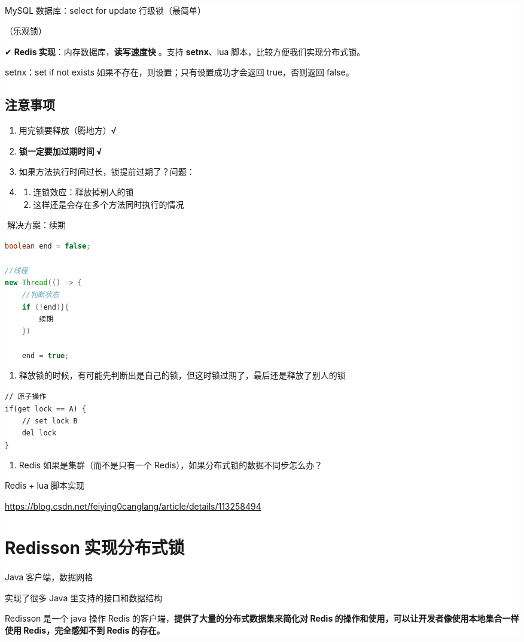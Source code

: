 

MySQL 数据库：select for update 行级锁（最简单）

（乐观锁）

✔ **Redis 实现**：内存数据库，**读写速度快** 。支持 **setnx**、lua 脚本，比较方便我们实现分布式锁。

setnx：set if not exists 如果不存在，则设置；只有设置成功才会返回 true，否则返回 false。

## 注意事项

1. 用完锁要释放（腾地方）√
2. **锁一定要加过期时间 √**
3. 如果方法执行时间过长，锁提前过期了？问题：

1. 1. 连锁效应：释放掉别人的锁
   2. 这样还是会存在多个方法同时执行的情况

​	解决方案：续期

```java
boolean end = false;

//线程
new Thread(() -> {
    //判断状态
    if (!end)}{
        续期
    })

    end = true;
```

1. 释放锁的时候，有可能先判断出是自己的锁，但这时锁过期了，最后还是释放了别人的锁

```plain
// 原子操作
if(get lock == A) {
    // set lock B
    del lock
}
```

1. Redis 如果是集群（而不是只有一个 Redis），如果分布式锁的数据不同步怎么办？

Redis + lua 脚本实现

https://blog.csdn.net/feiying0canglang/article/details/113258494

# Redisson 实现分布式锁

Java 客户端，数据网格

实现了很多 Java 里支持的接口和数据结构



Redisson 是一个 java 操作 Redis 的客户端，**提供了大量的分布式数据集来简化对 Redis 的操作和使用，可以让开发者像使用本地集合一样使用 Redis，完全感知不到 Redis 的存在。**

